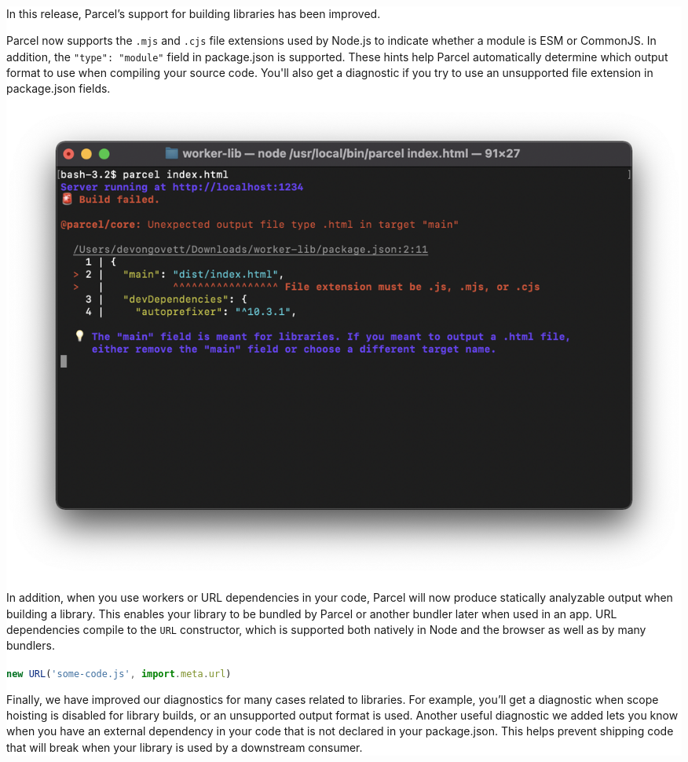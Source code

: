 In this release, Parcel’s support for building libraries has been improved.

Parcel now supports the `.mjs` and `.cjs` file extensions used by Node.js to indicate whether a module is ESM or CommonJS. In addition, the `"type": "module"` field in package.json is supported. These hints help Parcel automatically determine which output format to use when compiling your source code. You'll also get a diagnostic if you try to use an unsupported file extension in package.json fields.

![Screenshot of an error message showing "Unexpected output file type .html in target 'main'"](main-file-type-error.png)

In addition, when you use workers or URL dependencies in your code, Parcel will now produce statically analyzable output when building a library. This enables your library to be bundled by Parcel or another bundler later when used in an app. URL dependencies compile to the `URL` constructor, which is supported both natively in Node and the browser as well as by many bundlers.

```js
new URL('some-code.js', import.meta.url)
```

Finally, we have improved our diagnostics for many cases related to libraries. For example, you’ll get a diagnostic when scope hoisting is disabled for library builds, or an unsupported output format is used. Another useful diagnostic we added lets you know when you have an external dependency in your code that is not declared in your package.json. This helps prevent shipping code that will break when your library is used by a downstream consumer.
